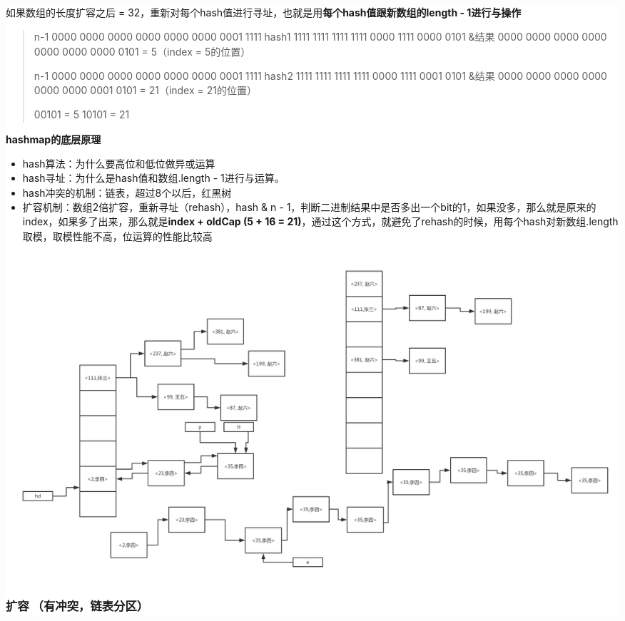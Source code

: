 如果数组的长度扩容之后 = 32，重新对每个hash值进行寻址，也就是用**每个hash值跟新数组的length - 1进行与操作**

 

> n-1       0000 0000 0000 0000 0000 0000 0001 1111
> hash1  1111 1111 1111 1111 0000 1111 0000 0101
> &结果  0000 0000 0000 0000 0000 0000 0000 0101 = 5（index = 5的位置） 
>
> n-1       0000 0000 0000 0000 0000 0000 0001 1111
> hash2  1111 1111 1111 1111 0000 1111 0001 0101
> &结果  0000 0000 0000 0000 0000 0000 0001 0101 = 21（index = 21的位置）
>
> 00101 = 5
> 10101 = 21

 

**hashmap的底层原理**

+ hash算法：为什么要高位和低位做异或运算
+ hash寻址：为什么是hash值和数组.length - 1进行与运算。
+ hash冲突的机制：链表，超过8个以后，红黑树
+ 扩容机制：数组2倍扩容，重新寻址（rehash），hash & n - 1，判断二进制结果中是否多出一个bit的1，如果没多，那么就是原来的index，如果多了出来，那么就是**index + oldCap (5 + 16 = 21)**，通过这个方式，就避免了rehash的时候，用每个hash对新数组.length取模，取模性能不高，位运算的性能比较高

 

![](../images/03_hashmap数据结构.png)



### 扩容 （有冲突，链表分区）
